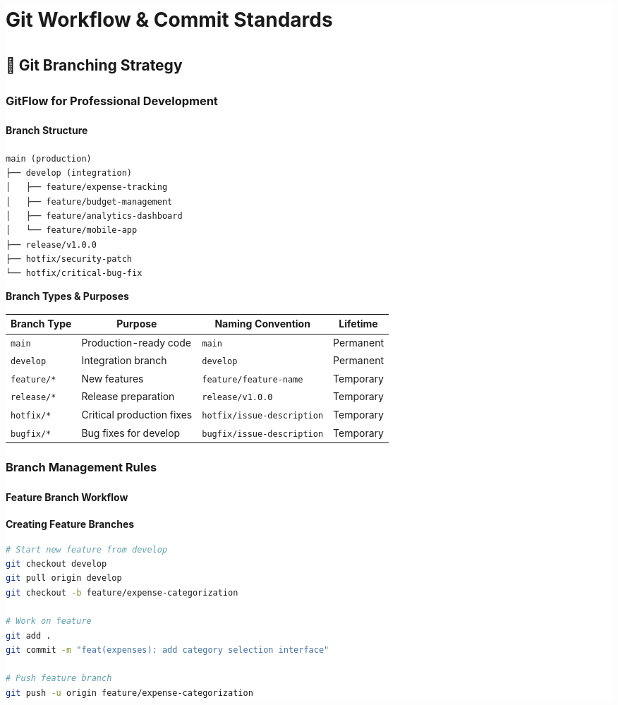 # Git Workflow & Commit Standards

## 🔄 Git Branching Strategy

### GitFlow for Professional Development

#### Branch Structure

```
main (production)
├── develop (integration)
│   ├── feature/expense-tracking
│   ├── feature/budget-management
│   ├── feature/analytics-dashboard
│   └── feature/mobile-app
├── release/v1.0.0
├── hotfix/security-patch
└── hotfix/critical-bug-fix
```

**Branch Types & Purposes**

| Branch Type | Purpose | Naming Convention | Lifetime |
|-------------|---------|-------------------|----------|
| `main` | Production-ready code | `main` | Permanent |
| `develop` | Integration branch | `develop` | Permanent |
| `feature/*` | New features | `feature/feature-name` | Temporary |
| `release/*` | Release preparation | `release/v1.0.0` | Temporary |
| `hotfix/*` | Critical production fixes | `hotfix/issue-description` | Temporary |
| `bugfix/*` | Bug fixes for develop | `bugfix/issue-description` | Temporary |

### Branch Management Rules

#### Feature Branch Workflow

**Creating Feature Branches**

```bash
# Start new feature from develop
git checkout develop
git pull origin develop
git checkout -b feature/expense-categorization

# Work on feature
git add .
git commit -m "feat(expenses): add category selection interface"

# Push feature branch
git push -u origin feature/expense-categorization
```
